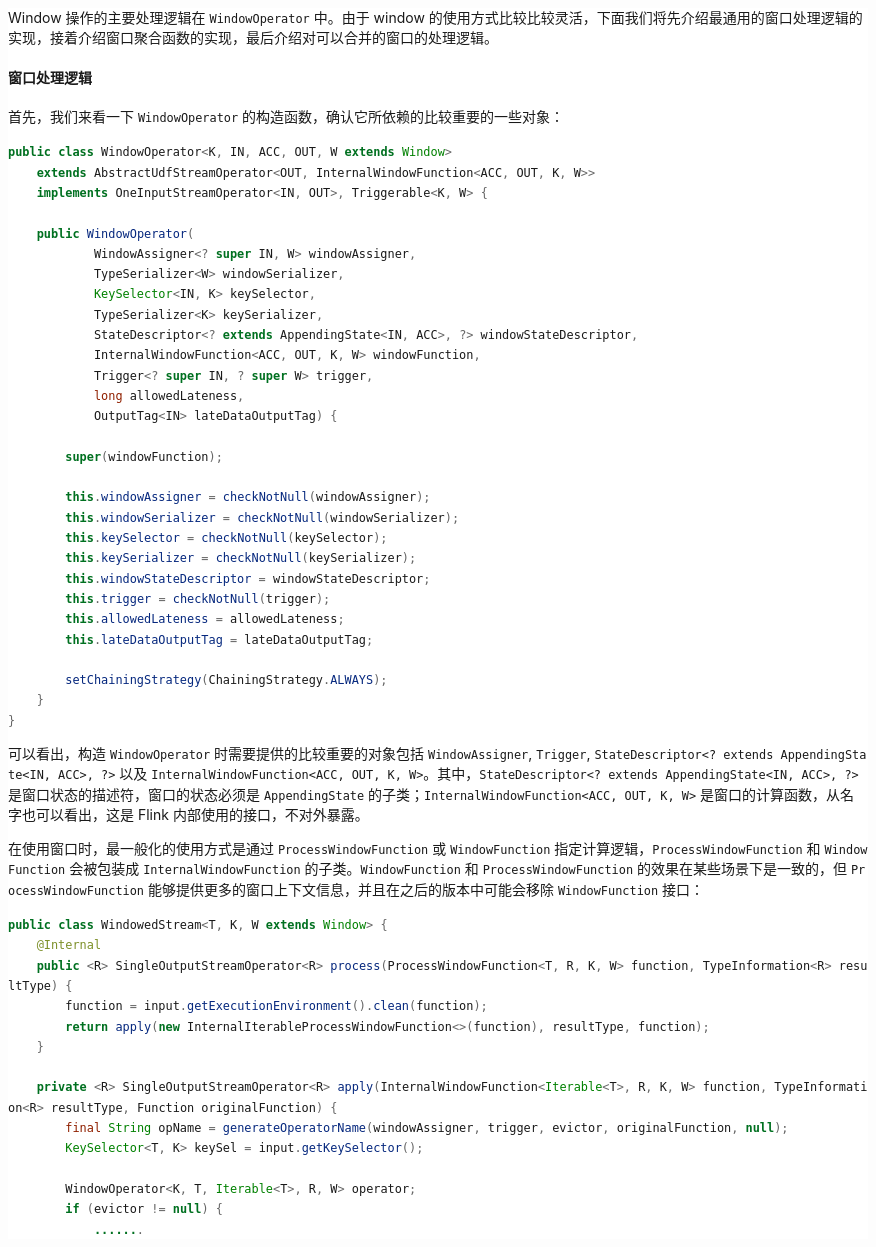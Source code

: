 Window 操作的主要处理逻辑在 `WindowOperator` 中。由于 window 的使用方式比较比较灵活，下面我们将先介绍最通用的窗口处理逻辑的实现，接着介绍窗口聚合函数的实现，最后介绍对可以合并的窗口的处理逻辑。

#### 窗口处理逻辑

首先，我们来看一下 `WindowOperator` 的构造函数，确认它所依赖的比较重要的一些对象：

```java
public class WindowOperator<K, IN, ACC, OUT, W extends Window>
	extends AbstractUdfStreamOperator<OUT, InternalWindowFunction<ACC, OUT, K, W>>
	implements OneInputStreamOperator<IN, OUT>, Triggerable<K, W> {

	public WindowOperator(
			WindowAssigner<? super IN, W> windowAssigner,
			TypeSerializer<W> windowSerializer,
			KeySelector<IN, K> keySelector,
			TypeSerializer<K> keySerializer,
			StateDescriptor<? extends AppendingState<IN, ACC>, ?> windowStateDescriptor,
			InternalWindowFunction<ACC, OUT, K, W> windowFunction,
			Trigger<? super IN, ? super W> trigger,
			long allowedLateness,
			OutputTag<IN> lateDataOutputTag) {

		super(windowFunction);

		this.windowAssigner = checkNotNull(windowAssigner);
		this.windowSerializer = checkNotNull(windowSerializer);
		this.keySelector = checkNotNull(keySelector);
		this.keySerializer = checkNotNull(keySerializer);
		this.windowStateDescriptor = windowStateDescriptor;
		this.trigger = checkNotNull(trigger);
		this.allowedLateness = allowedLateness;
		this.lateDataOutputTag = lateDataOutputTag;

		setChainingStrategy(ChainingStrategy.ALWAYS);
	}
}
```

可以看出，构造 `WindowOperator` 时需要提供的比较重要的对象包括 `WindowAssigner`, `Trigger`, `StateDescriptor<? extends AppendingState<IN, ACC>, ?>` 以及 `InternalWindowFunction<ACC, OUT, K, W>`。其中，`StateDescriptor<? extends AppendingState<IN, ACC>, ?>` 是窗口状态的描述符，窗口的状态必须是 `AppendingState` 的子类；`InternalWindowFunction<ACC, OUT, K, W>` 是窗口的计算函数，从名字也可以看出，这是 Flink 内部使用的接口，不对外暴露。

在使用窗口时，最一般化的使用方式是通过 `ProcessWindowFunction` 或 `WindowFunction` 指定计算逻辑，`ProcessWindowFunction` 和 `WindowFunction` 会被包装成 `InternalWindowFunction` 的子类。`WindowFunction` 和 `ProcessWindowFunction` 的效果在某些场景下是一致的，但 `ProcessWindowFunction` 能够提供更多的窗口上下文信息，并且在之后的版本中可能会移除 `WindowFunction` 接口：

```java
public class WindowedStream<T, K, W extends Window> {
	@Internal
	public <R> SingleOutputStreamOperator<R> process(ProcessWindowFunction<T, R, K, W> function, TypeInformation<R> resultType) {
		function = input.getExecutionEnvironment().clean(function);
		return apply(new InternalIterableProcessWindowFunction<>(function), resultType, function);
	}

	private <R> SingleOutputStreamOperator<R> apply(InternalWindowFunction<Iterable<T>, R, K, W> function, TypeInformation<R> resultType, Function originalFunction) {
		final String opName = generateOperatorName(windowAssigner, trigger, evictor, originalFunction, null);
		KeySelector<T, K> keySel = input.getKeySelector();

		WindowOperator<K, T, Iterable<T>, R, W> operator;
		if (evictor != null) {
			.......
```